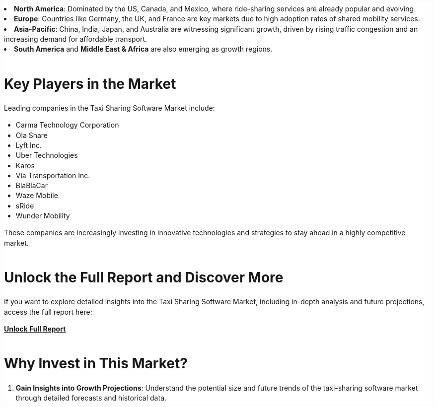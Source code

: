 <li id="2441" class="lg lh fq li b lj lk ll lm ln lo lp lq lr ls lt lu lv lw lx ly lz ma mb mc md oe nx ny bk" data-selectable-paragraph=""><strong class="li fr">North America</strong>: Dominated by the US, Canada, and Mexico, where ride-sharing services are already popular and evolving.</li>
<li id="848e" class="lg lh fq li b lj nz ll lm ln oa lp lq lr ob lt lu lv oc lx ly lz od mb mc md oe nx ny bk" data-selectable-paragraph=""><strong class="li fr">Europe</strong>: Countries like Germany, the UK, and France are key markets due to high adoption rates of shared mobility services.</li>
<li id="a279" class="lg lh fq li b lj nz ll lm ln oa lp lq lr ob lt lu lv oc lx ly lz od mb mc md oe nx ny bk" data-selectable-paragraph=""><strong class="li fr">Asia-Pacific</strong>: China, India, Japan, and Australia are witnessing significant growth, driven by rising traffic congestion and an increasing demand for affordable transport.</li>
<li id="4ed4" class="lg lh fq li b lj nz ll lm ln oa lp lq lr ob lt lu lv oc lx ly lz od mb mc md oe nx ny bk" data-selectable-paragraph=""><strong class="li fr">South America</strong>&nbsp;and&nbsp;<strong class="li fr">Middle East &amp; Africa</strong>&nbsp;are also emerging as growth regions.</li>
</ul>
<h1 id="0c06" class="mt mu fq bf mv mw mx my mz na nb nc nd ne nf ng nh ni nj nk nl nm nn no np nq bk" data-selectable-paragraph="">Key Players in the Market</h1>
<p id="2de9" class="pw-post-body-paragraph lg lh fq li b lj nr ll lm ln ns lp lq lr nt lt lu lv nu lx ly lz nv mb mc md fj bk" data-selectable-paragraph="">Leading companies in the Taxi Sharing Software Market include:</p>
<ul class="">
<li id="d245" class="lg lh fq li b lj lk ll lm ln lo lp lq lr ls lt lu lv lw lx ly lz ma mb mc md oe nx ny bk" data-selectable-paragraph="">Carma Technology Corporation</li>
<li id="e2ab" class="lg lh fq li b lj nz ll lm ln oa lp lq lr ob lt lu lv oc lx ly lz od mb mc md oe nx ny bk" data-selectable-paragraph="">Ola Share</li>
<li id="41b6" class="lg lh fq li b lj nz ll lm ln oa lp lq lr ob lt lu lv oc lx ly lz od mb mc md oe nx ny bk" data-selectable-paragraph="">Lyft Inc.</li>
<li id="1316" class="lg lh fq li b lj nz ll lm ln oa lp lq lr ob lt lu lv oc lx ly lz od mb mc md oe nx ny bk" data-selectable-paragraph="">Uber Technologies</li>
<li id="5d3e" class="lg lh fq li b lj nz ll lm ln oa lp lq lr ob lt lu lv oc lx ly lz od mb mc md oe nx ny bk" data-selectable-paragraph="">Karos</li>
<li id="143b" class="lg lh fq li b lj nz ll lm ln oa lp lq lr ob lt lu lv oc lx ly lz od mb mc md oe nx ny bk" data-selectable-paragraph="">Via Transportation Inc.</li>
<li id="4774" class="lg lh fq li b lj nz ll lm ln oa lp lq lr ob lt lu lv oc lx ly lz od mb mc md oe nx ny bk" data-selectable-paragraph="">BlaBlaCar</li>
<li id="9a0d" class="lg lh fq li b lj nz ll lm ln oa lp lq lr ob lt lu lv oc lx ly lz od mb mc md oe nx ny bk" data-selectable-paragraph="">Waze Mobile</li>
<li id="a1ec" class="lg lh fq li b lj nz ll lm ln oa lp lq lr ob lt lu lv oc lx ly lz od mb mc md oe nx ny bk" data-selectable-paragraph="">sRide</li>
<li id="a938" class="lg lh fq li b lj nz ll lm ln oa lp lq lr ob lt lu lv oc lx ly lz od mb mc md oe nx ny bk" data-selectable-paragraph="">Wunder Mobility</li>
</ul>
<p id="7b88" class="pw-post-body-paragraph lg lh fq li b lj lk ll lm ln lo lp lq lr ls lt lu lv lw lx ly lz ma mb mc md fj bk" data-selectable-paragraph="">These companies are increasingly investing in innovative technologies and strategies to stay ahead in a highly competitive market.</p>
<h1 id="71db" class="mt mu fq bf mv mw mx my mz na nb nc nd ne nf ng nh ni nj nk nl nm nn no np nq bk" data-selectable-paragraph="">Unlock the Full Report and Discover More</h1>
<p id="108e" class="pw-post-body-paragraph lg lh fq li b lj nr ll lm ln ns lp lq lr nt lt lu lv nu lx ly lz nv mb mc md fj bk" data-selectable-paragraph="">If you want to explore detailed insights into the Taxi Sharing Software Market, including in-depth analysis and future projections, access the full report here:</p>
<p id="8825" class="pw-post-body-paragraph lg lh fq li b lj lk ll lm ln lo lp lq lr ls lt lu lv lw lx ly lz ma mb mc md fj bk" data-selectable-paragraph=""><a class="af ms" href="https://www.sphericalinsights.com/reports/taxi-sharing-software-market" target="_blank" rel="noopener ugc nofollow"><strong class="li fr">Unlock Full Report</strong></a></p>
<h1 id="9733" class="mt mu fq bf mv mw mx my mz na nb nc nd ne nf ng nh ni nj nk nl nm nn no np nq bk" data-selectable-paragraph="">Why Invest in This Market?</h1>
<ol class="">
<li id="21f4" class="lg lh fq li b lj nr ll lm ln ns lp lq lr nt lt lu lv nu lx ly lz nv mb mc md nw nx ny bk" data-selectable-paragraph=""><strong class="li fr">Gain Insights into Growth Projections</strong>: Understand the potential size and future trends of the taxi-sharing software market through detailed forecasts and historical data.</li>